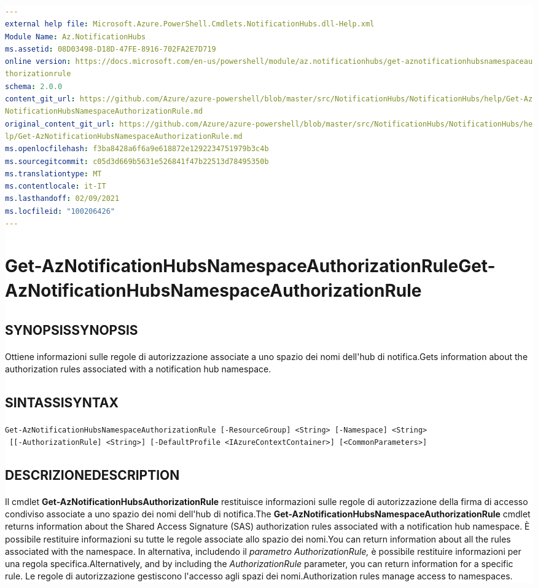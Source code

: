 ```yaml
---
external help file: Microsoft.Azure.PowerShell.Cmdlets.NotificationHubs.dll-Help.xml
Module Name: Az.NotificationHubs
ms.assetid: 08D03498-D18D-47FE-8916-702FA2E7D719
online version: https://docs.microsoft.com/en-us/powershell/module/az.notificationhubs/get-aznotificationhubsnamespaceauthorizationrule
schema: 2.0.0
content_git_url: https://github.com/Azure/azure-powershell/blob/master/src/NotificationHubs/NotificationHubs/help/Get-AzNotificationHubsNamespaceAuthorizationRule.md
original_content_git_url: https://github.com/Azure/azure-powershell/blob/master/src/NotificationHubs/NotificationHubs/help/Get-AzNotificationHubsNamespaceAuthorizationRule.md
ms.openlocfilehash: f3ba8428a6f6a9e618872e1292234751979b3c4b
ms.sourcegitcommit: c05d3d669b5631e526841f47b22513d78495350b
ms.translationtype: MT
ms.contentlocale: it-IT
ms.lasthandoff: 02/09/2021
ms.locfileid: "100206426"
---
```

# <span data-ttu-id="5749d-101">Get-AzNotificationHubsNamespaceAuthorizationRule</span><span class="sxs-lookup"><span data-stu-id="5749d-101">Get-AzNotificationHubsNamespaceAuthorizationRule</span></span>

## <span data-ttu-id="5749d-102">SYNOPSIS</span><span class="sxs-lookup"><span data-stu-id="5749d-102">SYNOPSIS</span></span>
<span data-ttu-id="5749d-103">Ottiene informazioni sulle regole di autorizzazione associate a uno spazio dei nomi dell'hub di notifica.</span><span class="sxs-lookup"><span data-stu-id="5749d-103">Gets information about the authorization rules associated with a notification hub namespace.</span></span>

## <span data-ttu-id="5749d-104">SINTASSI</span><span class="sxs-lookup"><span data-stu-id="5749d-104">SYNTAX</span></span>

```
Get-AzNotificationHubsNamespaceAuthorizationRule [-ResourceGroup] <String> [-Namespace] <String>
 [[-AuthorizationRule] <String>] [-DefaultProfile <IAzureContextContainer>] [<CommonParameters>]
```

## <span data-ttu-id="5749d-105">DESCRIZIONE</span><span class="sxs-lookup"><span data-stu-id="5749d-105">DESCRIPTION</span></span>
<span data-ttu-id="5749d-106">Il cmdlet **Get-AzNotificationHubsAuthorizationRule** restituisce informazioni sulle regole di autorizzazione della firma di accesso condiviso associate a uno spazio dei nomi dell'hub di notifica.</span><span class="sxs-lookup"><span data-stu-id="5749d-106">The **Get-AzNotificationHubsNamespaceAuthorizationRule** cmdlet returns information about the Shared Access Signature (SAS) authorization rules associated with a notification hub namespace.</span></span>
<span data-ttu-id="5749d-107">È possibile restituire informazioni su tutte le regole associate allo spazio dei nomi.</span><span class="sxs-lookup"><span data-stu-id="5749d-107">You can return information about all the rules associated with the namespace.</span></span>
<span data-ttu-id="5749d-108">In alternativa, includendo il *parametro AuthorizationRule,* è possibile restituire informazioni per una regola specifica.</span><span class="sxs-lookup"><span data-stu-id="5749d-108">Alternatively, and by including the *AuthorizationRule* parameter, you can return information for a specific rule.</span></span>
<span data-ttu-id="5749d-109">Le regole di autorizzazione gestiscono l'accesso agli spazi dei nomi.</span><span class="sxs-lookup"><span data-stu-id="5749d-109">Authorization rules manage access to namespaces.</span></span>